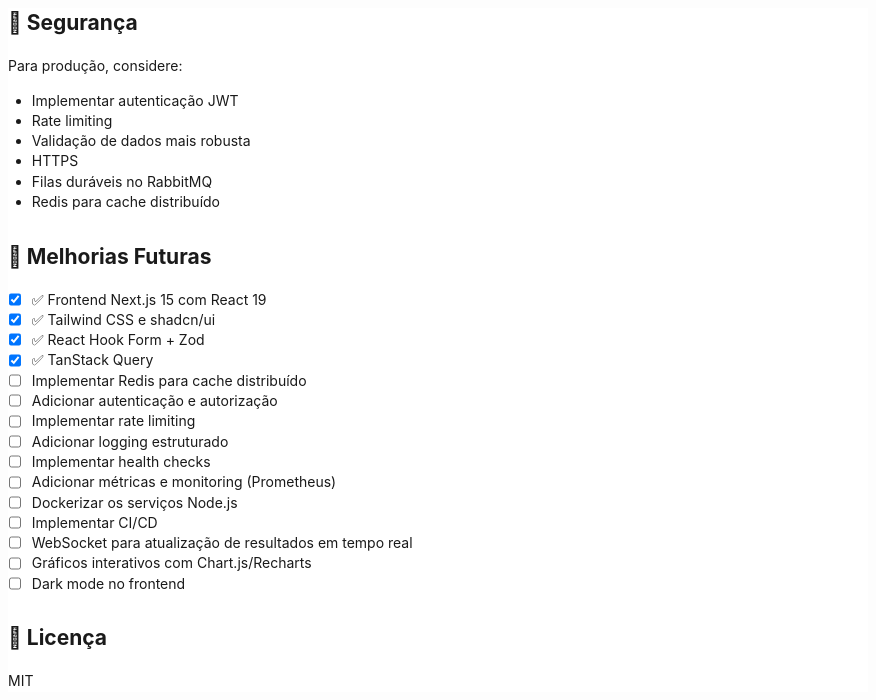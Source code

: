 ## 🔐 Segurança

Para produção, considere:

-   Implementar autenticação JWT
-   Rate limiting
-   Validação de dados mais robusta
-   HTTPS
-   Filas duráveis no RabbitMQ
-   Redis para cache distribuído

## 🚀 Melhorias Futuras

-   [x] ✅ Frontend Next.js 15 com React 19
-   [x] ✅ Tailwind CSS e shadcn/ui
-   [x] ✅ React Hook Form + Zod
-   [x] ✅ TanStack Query
-   [ ] Implementar Redis para cache distribuído
-   [ ] Adicionar autenticação e autorização
-   [ ] Implementar rate limiting
-   [ ] Adicionar logging estruturado
-   [ ] Implementar health checks
-   [ ] Adicionar métricas e monitoring (Prometheus)
-   [ ] Dockerizar os serviços Node.js
-   [ ] Implementar CI/CD
-   [ ] WebSocket para atualização de resultados em tempo real
-   [ ] Gráficos interativos com Chart.js/Recharts
-   [ ] Dark mode no frontend

## 📄 Licença

MIT
